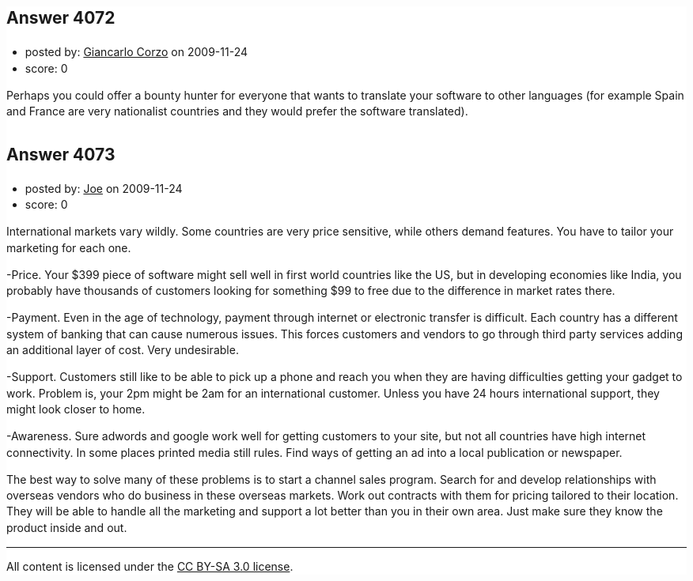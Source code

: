
## Answer 4072

- posted by: [Giancarlo Corzo](https://stackexchange.com/users/-1/1606-giancarlo-corzo) on 2009-11-24
- score: 0

Perhaps you could offer a bounty hunter for everyone that wants to translate your software to other languages (for example Spain and France are very nationalist countries and they would prefer the software translated).


## Answer 4073

- posted by: [Joe](https://stackexchange.com/users/-1/1081-joe) on 2009-11-24
- score: 0

International markets vary wildly.  Some countries are very price sensitive, while others demand features.  You have to tailor your marketing for each one.  

-Price.  Your $399 piece of software might sell well in first world countries like the US, but in developing economies like India, you probably have thousands of customers looking for something $99 to free due to the difference in market rates there.  

-Payment.  Even in the age of technology, payment through internet or electronic transfer is difficult.  Each country has a different system of banking that can cause numerous issues.  This forces customers and vendors to go through third party services adding an additional layer of cost.  Very undesirable.  

-Support.  Customers still like to be able to pick up a phone and reach you when they are having difficulties getting your gadget to work.   Problem is, your 2pm might be 2am for an international customer.  Unless you have 24 hours international support, they might look closer to home.  

-Awareness.  Sure adwords and google work well for getting customers to your site, but not all countries have high internet connectivity.  In some places printed media still rules.  Find ways of getting an ad into a local publication or newspaper.  

The best way to solve many of these problems is to start a channel sales program.  Search for and develop relationships with overseas vendors who do business in these overseas markets.  Work out contracts with them for pricing tailored to their location.  They will be able to handle all the marketing and support a lot better than you in their own area.  Just make sure they know the product inside and out.  



---

All content is licensed under the [CC BY-SA 3.0 license](https://creativecommons.org/licenses/by-sa/3.0/).
